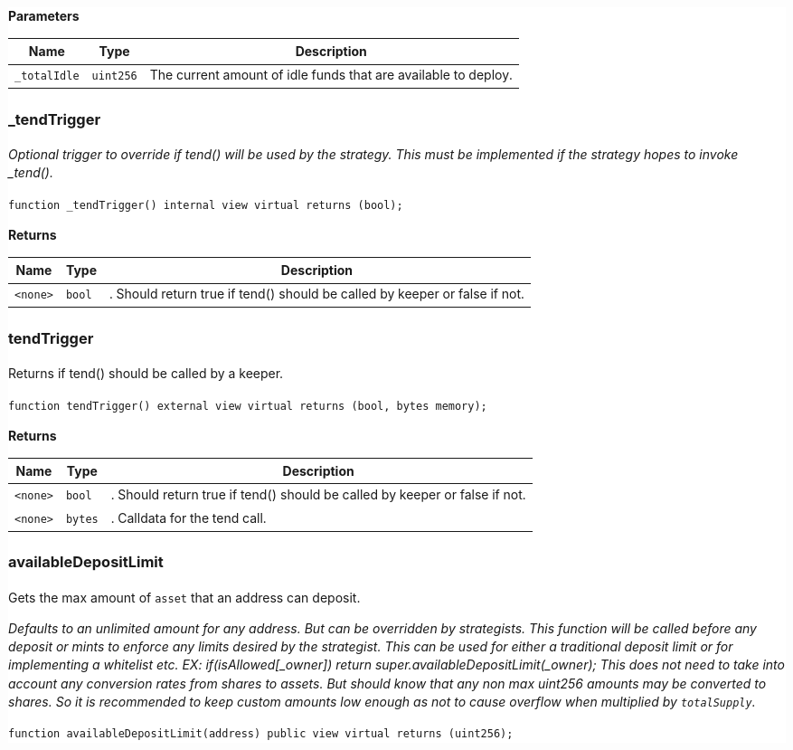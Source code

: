 **Parameters**

|Name|Type|Description|
|----|----|-----------|
|`_totalIdle`|`uint256`|The current amount of idle funds that are available to deploy.|

### _tendTrigger

*Optional trigger to override if tend() will be used by the strategy.
This must be implemented if the strategy hopes to invoke _tend().*

```solidity
function _tendTrigger() internal view virtual returns (bool);
```

**Returns**

|Name|Type|Description|
|----|----|-----------|
|`<none>`|`bool`|. Should return true if tend() should be called by keeper or false if not.|

### tendTrigger

Returns if tend() should be called by a keeper.

```solidity
function tendTrigger() external view virtual returns (bool, bytes memory);
```

**Returns**

|Name|Type|Description|
|----|----|-----------|
|`<none>`|`bool`|. Should return true if tend() should be called by keeper or false if not.|
|`<none>`|`bytes`|. Calldata for the tend call.|

### availableDepositLimit

Gets the max amount of `asset` that an address can deposit.

*Defaults to an unlimited amount for any address. But can
be overridden by strategists.
This function will be called before any deposit or mints to enforce
any limits desired by the strategist. This can be used for either a
traditional deposit limit or for implementing a whitelist etc.
EX:
if(isAllowed[_owner]) return super.availableDepositLimit(_owner);
This does not need to take into account any conversion rates
from shares to assets. But should know that any non max uint256
amounts may be converted to shares. So it is recommended to keep
custom amounts low enough as not to cause overflow when multiplied
by `totalSupply`.*

```solidity
function availableDepositLimit(address) public view virtual returns (uint256);
```
